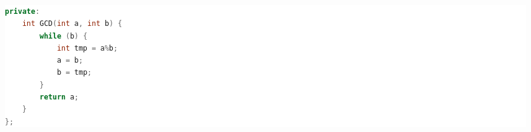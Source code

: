```c++
private:
    int GCD(int a, int b) {
        while (b) {
            int tmp = a%b;
            a = b;
            b = tmp;
        }
        return a;
    }
};
```